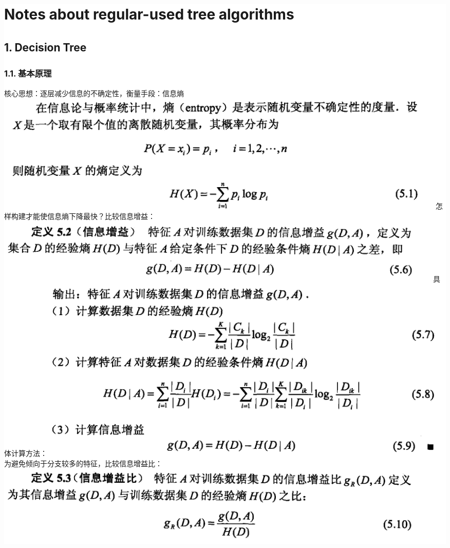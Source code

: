 # Notes about regular-used tree algorithms
## 1. Decision Tree
### 1.1. 基本原理

核心思想：逐层减少信息的不确定性，衡量手段：信息熵
![信息熵](./pictures/信息熵的定义.png)
怎样构建才能使信息熵下降最快？比较信息增益：
![信息增益](./pictures/信息增益定义.png)
具体计算方法：
![信息增益算法](./pictures/信息增益算法2.png)
为避免倾向于分支较多的特征，比较信息增益比：
![信息增益比](./pictures/信息增益比公式.png)
